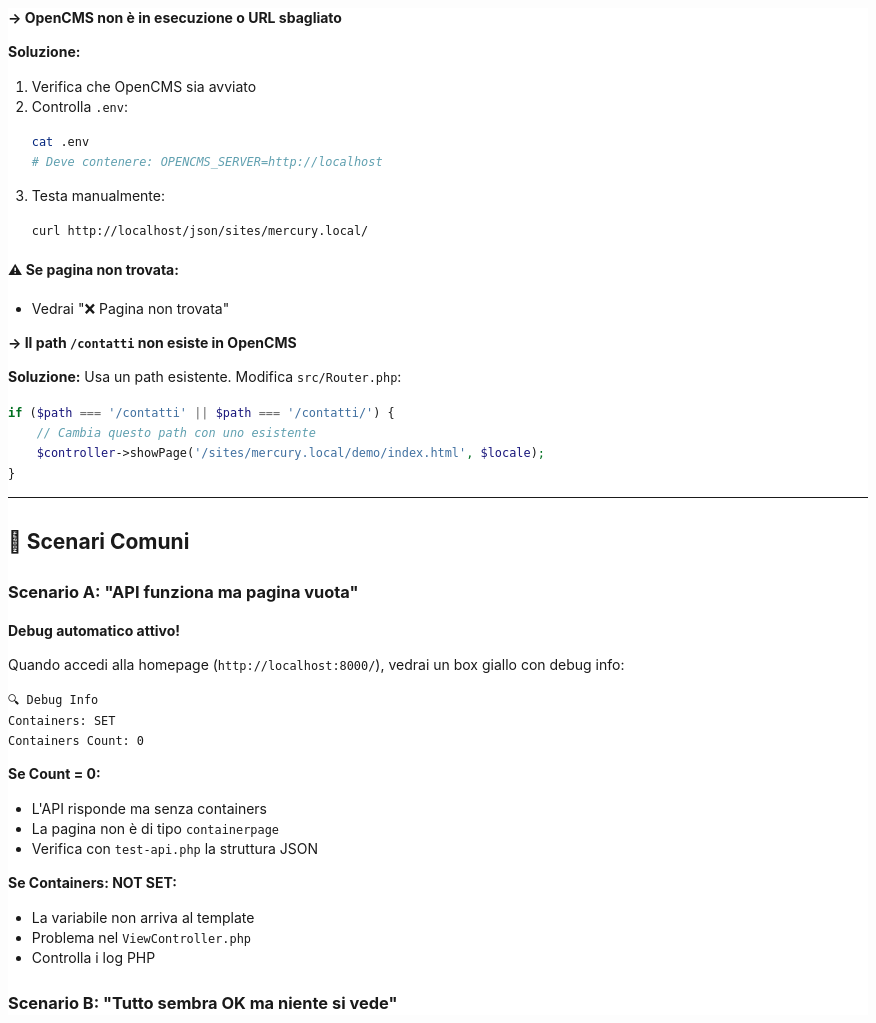 **→ OpenCMS non è in esecuzione o URL sbagliato**

**Soluzione:**
1. Verifica che OpenCMS sia avviato
2. Controlla `.env`:
   ```bash
   cat .env
   # Deve contenere: OPENCMS_SERVER=http://localhost
   ```
3. Testa manualmente:
   ```bash
   curl http://localhost/json/sites/mercury.local/
   ```

#### ⚠️ Se pagina non trovata:
- Vedrai "❌ Pagina non trovata"

**→ Il path `/contatti` non esiste in OpenCMS**

**Soluzione:**
Usa un path esistente. Modifica `src/Router.php`:
```php
if ($path === '/contatti' || $path === '/contatti/') {
    // Cambia questo path con uno esistente
    $controller->showPage('/sites/mercury.local/demo/index.html', $locale);
}
```

---

## 🎯 Scenari Comuni

### Scenario A: "API funziona ma pagina vuota"

**Debug automatico attivo!**

Quando accedi alla homepage (`http://localhost:8000/`), vedrai un box giallo con debug info:

```
🔍 Debug Info
Containers: SET
Containers Count: 0
```

**Se Count = 0:**
- L'API risponde ma senza containers
- La pagina non è di tipo `containerpage`
- Verifica con `test-api.php` la struttura JSON

**Se Containers: NOT SET:**
- La variabile non arriva al template
- Problema nel `ViewController.php`
- Controlla i log PHP

### Scenario B: "Tutto sembra OK ma niente si vede"
